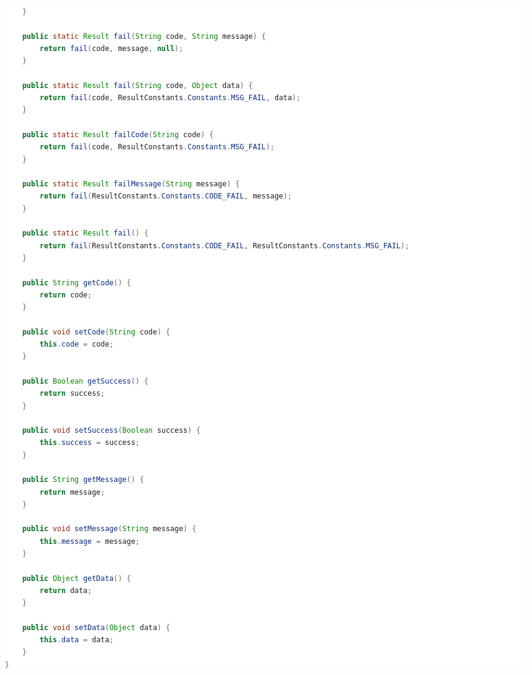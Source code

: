 ```java
    }

    public static Result fail(String code, String message) {
        return fail(code, message, null);
    }

    public static Result fail(String code, Object data) {
        return fail(code, ResultConstants.Constants.MSG_FAIL, data);
    }

    public static Result failCode(String code) {
        return fail(code, ResultConstants.Constants.MSG_FAIL);
    }

    public static Result failMessage(String message) {
        return fail(ResultConstants.Constants.CODE_FAIL, message);
    }

    public static Result fail() {
        return fail(ResultConstants.Constants.CODE_FAIL, ResultConstants.Constants.MSG_FAIL);
    }

    public String getCode() {
        return code;
    }

    public void setCode(String code) {
        this.code = code;
    }

    public Boolean getSuccess() {
        return success;
    }

    public void setSuccess(Boolean success) {
        this.success = success;
    }

    public String getMessage() {
        return message;
    }

    public void setMessage(String message) {
        this.message = message;
    }

    public Object getData() {
        return data;
    }

    public void setData(Object data) {
        this.data = data;
    }
}
```
